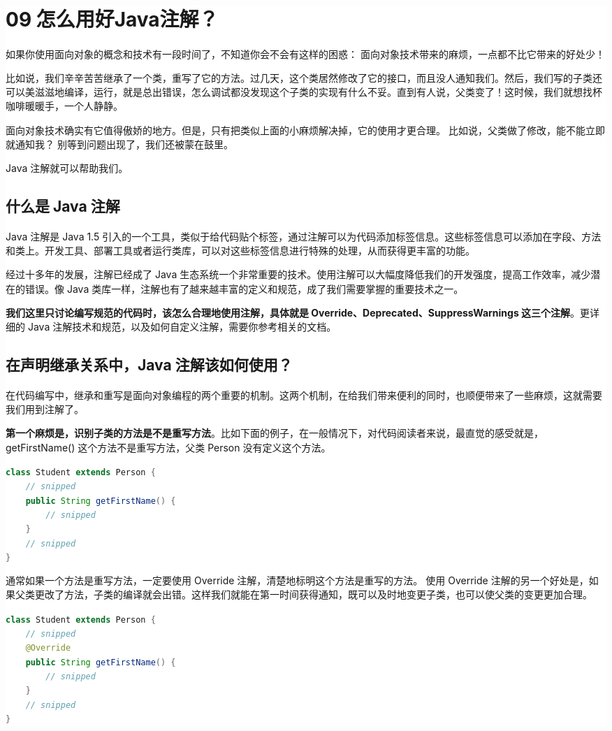 # 09  怎么用好Java注解？

如果你使用面向对象的概念和技术有一段时间了，不知道你会不会有这样的困惑： 面向对象技术带来的麻烦，一点都不比它带来的好处少！



比如说，我们辛辛苦苦继承了一个类，重写了它的方法。过几天，这个类居然修改了它的接口，而且没人通知我们。然后，我们写的子类还可以美滋滋地编译，运行，就是总出错误，怎么调试都没发现这个子类的实现有什么不妥。直到有人说，父类变了！这时候，我们就想找杯咖啡暖暖手，一个人静静。



面向对象技术确实有它值得傲娇的地方。但是，只有把类似上面的小麻烦解决掉，它的使用才更合理。 比如说，父类做了修改，能不能立即就通知我？ 别等到问题出现了，我们还被蒙在鼓里。



Java 注解就可以帮助我们。

## 什么是 Java 注解

Java 注解是 Java 1.5 引入的一个工具，类似于给代码贴个标签，通过注解可以为代码添加标签信息。这些标签信息可以添加在字段、方法和类上。开发工具、部署工具或者运行类库，可以对这些标签信息进行特殊的处理，从而获得更丰富的功能。



经过十多年的发展，注解已经成了 Java 生态系统一个非常重要的技术。使用注解可以大幅度降低我们的开发强度，提高工作效率，减少潜在的错误。像 Java 类库一样，注解也有了越来越丰富的定义和规范，成了我们需要掌握的重要技术之一。



**我们这里只讨论编写规范的代码时，该怎么合理地使用注解，具体就是 Override、Deprecated、SuppressWarnings 这三个注解**。更详细的 Java 注解技术和规范，以及如何自定义注解，需要你参考相关的文档。

## 在声明继承关系中，Java 注解该如何使用？

在代码编写中，继承和重写是面向对象编程的两个重要的机制。这两个机制，在给我们带来便利的同时，也顺便带来了一些麻烦，这就需要我们用到注解了。



**第一个麻烦是，识别子类的方法是不是重写方法**。比如下面的例子，在一般情况下，对代码阅读者来说，最直觉的感受就是，getFirstName() 这个方法不是重写方法，父类 Person 没有定义这个方法。

```java
class Student extends Person {
    // snipped
    public String getFirstName() {
        // snipped
    }
    // snipped
}
```

通常如果一个方法是重写方法，一定要使用 Override 注解，清楚地标明这个方法是重写的方法。 使用 Override 注解的另一个好处是，如果父类更改了方法，子类的编译就会出错。这样我们就能在第一时间获得通知，既可以及时地变更子类，也可以使父类的变更更加合理。

```java
class Student extends Person {
    // snipped
    @Override
    public String getFirstName() {
        // snipped
    }
    // snipped
}
```
